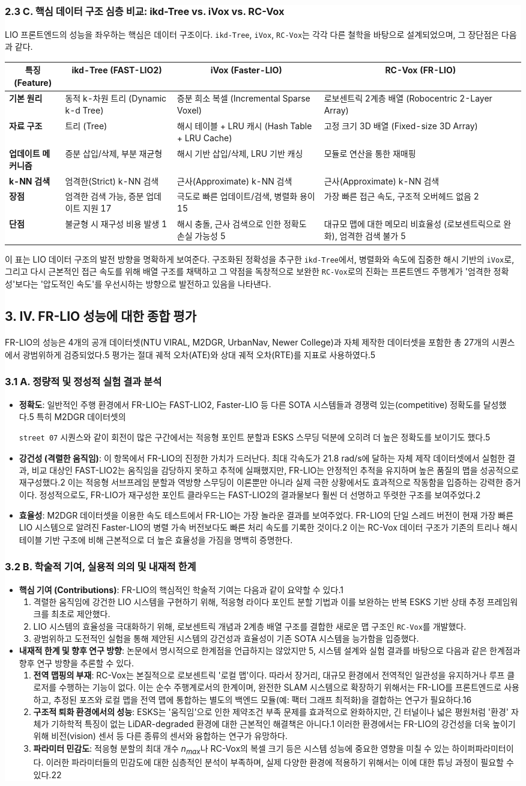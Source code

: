 ### 2.3 C. 핵심 데이터 구조 심층 비교: ikd-Tree vs. iVox vs. RC-Vox

LIO 프론트엔드의 성능을 좌우하는 핵심은 데이터 구조이다. `ikd-Tree`, `iVox`, `RC-Vox`는 각각 다른 철학을 바탕으로 설계되었으며, 그 장단점은 다음과 같다.

| **특징 (Feature)**    | **ikd-Tree (FAST-LIO2)**                | **iVox (Faster-LIO)**                              | **RC-Vox (FR-LIO)**                                          |
| --------------------- | --------------------------------------- | -------------------------------------------------- | ------------------------------------------------------------ |
| **기본 원리**         | 동적 k-차원 트리 (Dynamic k-d Tree)     | 증분 희소 복셀 (Incremental Sparse Voxel)          | 로보센트릭 2계층 배열 (Robocentric 2-Layer Array)            |
| **자료 구조**         | 트리 (Tree)                             | 해시 테이블 + LRU 캐시 (Hash Table + LRU Cache)    | 고정 크기 3D 배열 (Fixed-size 3D Array)                      |
| **업데이트 메커니즘** | 증분 삽입/삭제, 부분 재균형             | 해시 기반 삽입/삭제, LRU 기반 캐싱                 | 모듈로 연산을 통한 재매핑                                    |
| **k-NN 검색**         | 엄격한(Strict) k-NN 검색                | 근사(Approximate) k-NN 검색                        | 근사(Approximate) k-NN 검색                                  |
| **장점**              | 엄격한 검색 가능, 증분 업데이트 지원 17 | 극도로 빠른 업데이트/검색, 병렬화 용이 15          | 가장 빠른 접근 속도, 구조적 오버헤드 없음 2                  |
| **단점**              | 불균형 시 재구성 비용 발생 1            | 해시 충돌, 근사 검색으로 인한 정확도 손실 가능성 5 | 대규모 맵에 대한 메모리 비효율성 (로보센트릭으로 완화), 엄격한 검색 불가 5 |

이 표는 LIO 데이터 구조의 발전 방향을 명확하게 보여준다. 구조화된 정확성을 추구한 `ikd-Tree`에서, 병렬화와 속도에 집중한 해시 기반의 `iVox`로, 그리고 다시 근본적인 접근 속도를 위해 배열 구조를 채택하고 그 약점을 독창적으로 보완한 `RC-Vox`로의 진화는 프론트엔드 주행계가 '엄격한 정확성'보다는 '압도적인 속도'를 우선시하는 방향으로 발전하고 있음을 나타낸다.

## 3. IV. FR-LIO 성능에 대한 종합 평가

FR-LIO의 성능은 4개의 공개 데이터셋(NTU VIRAL, M2DGR, UrbanNav, Newer College)과 자체 제작한 데이터셋을 포함한 총 27개의 시퀀스에서 광범위하게 검증되었다.5 평가는 절대 궤적 오차(ATE)와 상대 궤적 오차(RTE)를 지표로 사용하였다.5

### 3.1 A. 정량적 및 정성적 실험 결과 분석

- **정확도**: 일반적인 주행 환경에서 FR-LIO는 FAST-LIO2, Faster-LIO 등 다른 SOTA 시스템들과 경쟁력 있는(competitive) 정확도를 달성했다.5 특히 M2DGR 데이터셋의 

  `street 07` 시퀀스와 같이 회전이 많은 구간에서는 적응형 포인트 분할과 ESKS 스무딩 덕분에 오히려 더 높은 정확도를 보이기도 했다.5

- **강건성 (격렬한 움직임)**: 이 항목에서 FR-LIO의 진정한 가치가 드러난다. 최대 각속도가 21.8 rad/s에 달하는 자체 제작 데이터셋에서 실험한 결과, 비교 대상인 FAST-LIO2는 움직임을 감당하지 못하고 추적에 실패했지만, FR-LIO는 안정적인 추적을 유지하며 높은 품질의 맵을 성공적으로 재구성했다.2 이는 적응형 서브프레임 분할과 역방향 스무딩이 이론뿐만 아니라 실제 극한 상황에서도 효과적으로 작동함을 입증하는 강력한 증거이다. 정성적으로도, FR-LIO가 재구성한 포인트 클라우드는 FAST-LIO2의 결과물보다 훨씬 더 선명하고 뚜렷한 구조를 보여주었다.2

- **효율성**: M2DGR 데이터셋을 이용한 속도 테스트에서 FR-LIO는 가장 놀라운 결과를 보여주었다. FR-LIO의 단일 스레드 버전이 현재 가장 빠른 LIO 시스템으로 알려진 Faster-LIO의 병렬 가속 버전보다도 빠른 처리 속도를 기록한 것이다.2 이는 RC-Vox 데이터 구조가 기존의 트리나 해시 테이블 기반 구조에 비해 근본적으로 더 높은 효율성을 가짐을 명백히 증명한다.

### 3.2 B. 학술적 기여, 실용적 의의 및 내재적 한계

- **핵심 기여 (Contributions)**: FR-LIO의 핵심적인 학술적 기여는 다음과 같이 요약할 수 있다.1
  1. 격렬한 움직임에 강건한 LIO 시스템을 구현하기 위해, 적응형 라이다 포인트 분할 기법과 이를 보완하는 반복 ESKS 기반 상태 추정 프레임워크를 최초로 제안했다.
  2. LIO 시스템의 효율성을 극대화하기 위해, 로보센트릭 개념과 2계층 배열 구조를 결합한 새로운 맵 구조인 `RC-Vox`를 개발했다.
  3. 광범위하고 도전적인 실험을 통해 제안된 시스템의 강건성과 효율성이 기존 SOTA 시스템을 능가함을 입증했다.
- **내재적 한계 및 향후 연구 방향**: 논문에서 명시적으로 한계점을 언급하지는 않았지만 5, 시스템 설계와 실험 결과를 바탕으로 다음과 같은 한계점과 향후 연구 방향을 추론할 수 있다.
  1. **전역 맵핑의 부재**: RC-Vox는 본질적으로 로보센트릭 '로컬 맵'이다. 따라서 장거리, 대규모 환경에서 전역적인 일관성을 유지하거나 루프 클로저를 수행하는 기능이 없다. 이는 순수 주행계로서의 한계이며, 완전한 SLAM 시스템으로 확장하기 위해서는 FR-LIO를 프론트엔드로 사용하고, 추정된 포즈와 로컬 맵을 전역 맵에 통합하는 별도의 백엔드 모듈(예: 팩터 그래프 최적화)을 결합하는 연구가 필요하다.16
  2. **구조적 퇴화 환경에서의 성능**: ESKS는 '움직임'으로 인한 제약조건 부족 문제를 효과적으로 완화하지만, 긴 터널이나 넓은 평원처럼 '환경' 자체가 기하학적 특징이 없는 LiDAR-degraded 환경에 대한 근본적인 해결책은 아니다.1 이러한 환경에서는 FR-LIO의 강건성을 더욱 높이기 위해 비전(vision) 센서 등 다른 종류의 센서와 융합하는 연구가 유망하다.
  3. **파라미터 민감도**: 적응형 분할의 최대 개수 $n_{max}$나 RC-Vox의 복셀 크기 등은 시스템 성능에 중요한 영향을 미칠 수 있는 하이퍼파라미터이다. 이러한 파라미터들의 민감도에 대한 심층적인 분석이 부족하며, 실제 다양한 환경에 적용하기 위해서는 이에 대한 튜닝 과정이 필요할 수 있다.22
